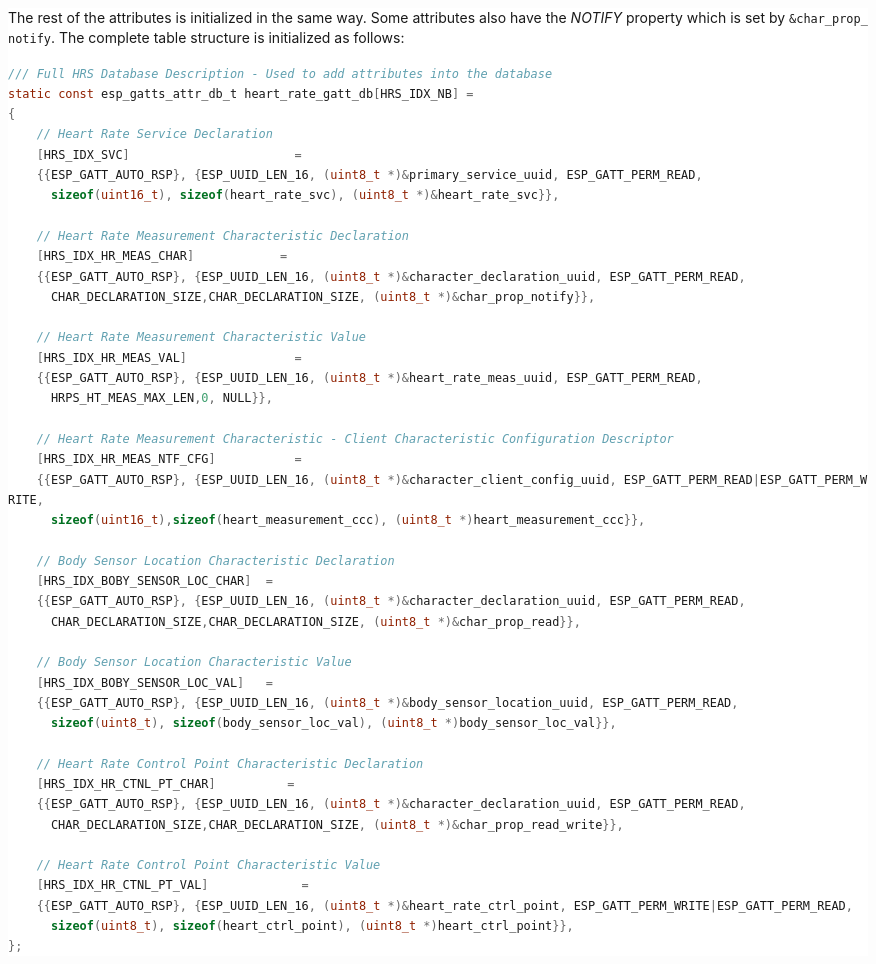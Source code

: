 The rest of the attributes is initialized in the same way. Some attributes also have the *NOTIFY* property which is set by ``&char_prop_notify``. The complete table structure is initialized as follows:

```c
/// Full HRS Database Description - Used to add attributes into the database
static const esp_gatts_attr_db_t heart_rate_gatt_db[HRS_IDX_NB] =
{
    // Heart Rate Service Declaration
    [HRS_IDX_SVC]                       =
    {{ESP_GATT_AUTO_RSP}, {ESP_UUID_LEN_16, (uint8_t *)&primary_service_uuid, ESP_GATT_PERM_READ,
      sizeof(uint16_t), sizeof(heart_rate_svc), (uint8_t *)&heart_rate_svc}},

    // Heart Rate Measurement Characteristic Declaration
    [HRS_IDX_HR_MEAS_CHAR]            =
    {{ESP_GATT_AUTO_RSP}, {ESP_UUID_LEN_16, (uint8_t *)&character_declaration_uuid, ESP_GATT_PERM_READ,
      CHAR_DECLARATION_SIZE,CHAR_DECLARATION_SIZE, (uint8_t *)&char_prop_notify}},

    // Heart Rate Measurement Characteristic Value
    [HRS_IDX_HR_MEAS_VAL]               =
    {{ESP_GATT_AUTO_RSP}, {ESP_UUID_LEN_16, (uint8_t *)&heart_rate_meas_uuid, ESP_GATT_PERM_READ,
      HRPS_HT_MEAS_MAX_LEN,0, NULL}},

    // Heart Rate Measurement Characteristic - Client Characteristic Configuration Descriptor
    [HRS_IDX_HR_MEAS_NTF_CFG]           =
    {{ESP_GATT_AUTO_RSP}, {ESP_UUID_LEN_16, (uint8_t *)&character_client_config_uuid, ESP_GATT_PERM_READ|ESP_GATT_PERM_WRITE,
      sizeof(uint16_t),sizeof(heart_measurement_ccc), (uint8_t *)heart_measurement_ccc}},

    // Body Sensor Location Characteristic Declaration
    [HRS_IDX_BOBY_SENSOR_LOC_CHAR]  =
    {{ESP_GATT_AUTO_RSP}, {ESP_UUID_LEN_16, (uint8_t *)&character_declaration_uuid, ESP_GATT_PERM_READ,
      CHAR_DECLARATION_SIZE,CHAR_DECLARATION_SIZE, (uint8_t *)&char_prop_read}},

    // Body Sensor Location Characteristic Value
    [HRS_IDX_BOBY_SENSOR_LOC_VAL]   =
    {{ESP_GATT_AUTO_RSP}, {ESP_UUID_LEN_16, (uint8_t *)&body_sensor_location_uuid, ESP_GATT_PERM_READ,
      sizeof(uint8_t), sizeof(body_sensor_loc_val), (uint8_t *)body_sensor_loc_val}},

    // Heart Rate Control Point Characteristic Declaration
    [HRS_IDX_HR_CTNL_PT_CHAR]          =
    {{ESP_GATT_AUTO_RSP}, {ESP_UUID_LEN_16, (uint8_t *)&character_declaration_uuid, ESP_GATT_PERM_READ,
      CHAR_DECLARATION_SIZE,CHAR_DECLARATION_SIZE, (uint8_t *)&char_prop_read_write}},

    // Heart Rate Control Point Characteristic Value
    [HRS_IDX_HR_CTNL_PT_VAL]             =
    {{ESP_GATT_AUTO_RSP}, {ESP_UUID_LEN_16, (uint8_t *)&heart_rate_ctrl_point, ESP_GATT_PERM_WRITE|ESP_GATT_PERM_READ,
      sizeof(uint8_t), sizeof(heart_ctrl_point), (uint8_t *)heart_ctrl_point}},
};
```
